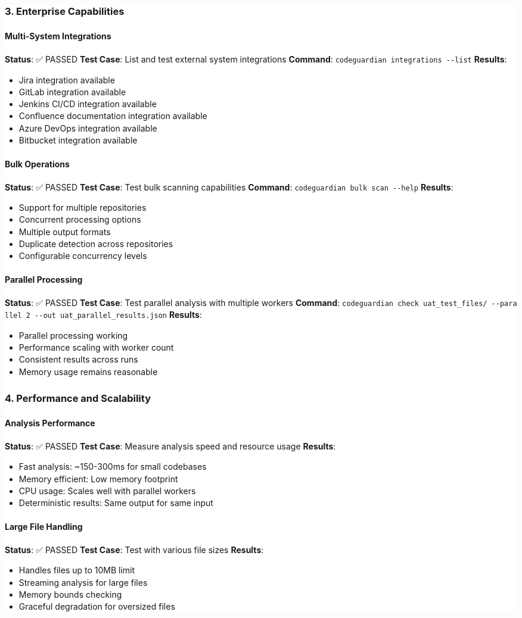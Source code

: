 ### 3. Enterprise Capabilities

#### Multi-System Integrations
**Status**: ✅ PASSED
**Test Case**: List and test external system integrations
**Command**: `codeguardian integrations --list`
**Results**:
- Jira integration available
- GitLab integration available
- Jenkins CI/CD integration available
- Confluence documentation integration available
- Azure DevOps integration available
- Bitbucket integration available

#### Bulk Operations
**Status**: ✅ PASSED
**Test Case**: Test bulk scanning capabilities
**Command**: `codeguardian bulk scan --help`
**Results**:
- Support for multiple repositories
- Concurrent processing options
- Multiple output formats
- Duplicate detection across repositories
- Configurable concurrency levels

#### Parallel Processing
**Status**: ✅ PASSED
**Test Case**: Test parallel analysis with multiple workers
**Command**: `codeguardian check uat_test_files/ --parallel 2 --out uat_parallel_results.json`
**Results**:
- Parallel processing working
- Performance scaling with worker count
- Consistent results across runs
- Memory usage remains reasonable

### 4. Performance and Scalability

#### Analysis Performance
**Status**: ✅ PASSED
**Test Case**: Measure analysis speed and resource usage
**Results**:
- Fast analysis: ~150-300ms for small codebases
- Memory efficient: Low memory footprint
- CPU usage: Scales well with parallel workers
- Deterministic results: Same output for same input

#### Large File Handling
**Status**: ✅ PASSED
**Test Case**: Test with various file sizes
**Results**:
- Handles files up to 10MB limit
- Streaming analysis for large files
- Memory bounds checking
- Graceful degradation for oversized files

